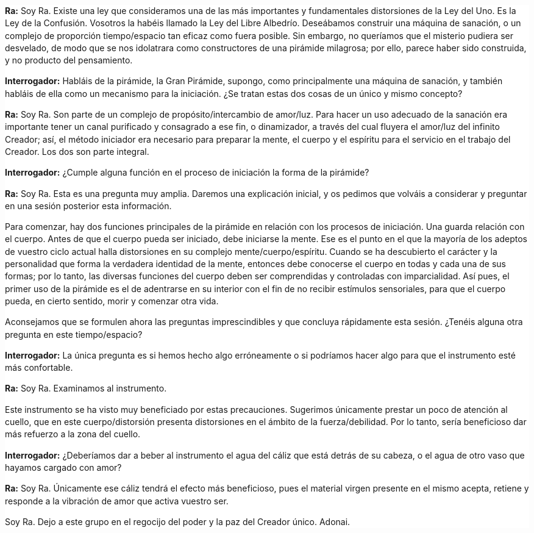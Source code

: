 <p><strong>Ra:</strong> Soy Ra. Existe una ley que consideramos una de las más importantes y fundamentales distorsiones de la Ley del Uno. Es la Ley de la Confusión. Vosotros la habéis llamado la Ley del Libre Albedrío. Deseábamos construir una máquina de sanación, o un complejo de proporción tiempo/espacio tan eficaz como fuera posible. Sin embargo, no queríamos que el misterio pudiera ser desvelado, de modo que se nos idolatrara como constructores de una pirámide milagrosa; por ello, parece haber sido construida, y no producto del pensamiento.</p>
<p><strong>Interrogador:</strong> Habláis de la pirámide, la Gran Pirámide, supongo, como principalmente una máquina de sanación, y también habláis de ella como un mecanismo para la iniciación. ¿Se tratan estas dos cosas de un único y mismo concepto?</p>
<p><strong>Ra:</strong> Soy Ra. Son parte de un complejo de propósito/intercambio de amor/luz. Para hacer un uso adecuado de la sanación era importante tener un canal purificado y consagrado a ese fin, o dinamizador, a través del cual fluyera el amor/luz del infinito Creador; así, el método iniciador era necesario para preparar la mente, el cuerpo y el espíritu para el servicio en el trabajo del Creador. Los dos son parte integral.</p>
<p><strong>Interrogador:</strong> ¿Cumple alguna función en el proceso de iniciación la forma de la pirámide?</p>
<p><strong>Ra:</strong> Soy Ra. Esta es una pregunta muy amplia. Daremos una explicación inicial, y os pedimos que volváis a considerar y preguntar en una sesión posterior esta información.</p>
<p>Para comenzar, hay dos funciones principales de la pirámide en relación con los procesos de iniciación. Una guarda relación con el cuerpo. Antes de que el cuerpo pueda ser iniciado, debe iniciarse la mente. Ese es el punto en el que la mayoría de los adeptos de vuestro ciclo actual halla distorsiones en su complejo mente/cuerpo/espíritu. Cuando se ha descubierto el carácter y la personalidad que forma la verdadera identidad de la mente, entonces debe conocerse el cuerpo en todas y cada una de sus formas; por lo tanto, las diversas funciones del cuerpo deben ser comprendidas y controladas con imparcialidad. Así pues, el primer uso de la pirámide es el de adentrarse en su interior con el fin de no recibir estímulos sensoriales, para que el cuerpo pueda, en cierto sentido, morir y comenzar otra vida.</p>
<p>Aconsejamos que se formulen ahora las preguntas imprescindibles y que concluya rápidamente esta sesión. ¿Tenéis alguna otra pregunta en este tiempo/espacio?</p>
<p><strong>Interrogador:</strong> La única pregunta es si hemos hecho algo erróneamente o si podríamos hacer algo para que el instrumento esté más confortable.</p>
<p><strong>Ra:</strong> Soy Ra. Examinamos al instrumento.</p>
<p>Este instrumento se ha visto muy beneficiado por estas precauciones. Sugerimos únicamente prestar un poco de atención al cuello, que en este cuerpo/distorsión presenta distorsiones en el ámbito de la fuerza/debilidad. Por lo tanto, sería beneficioso dar más refuerzo a la zona del cuello.</p>
<p><strong>Interrogador:</strong> ¿Deberíamos dar a beber al instrumento el agua del cáliz que está detrás de su cabeza, o el agua de otro vaso que hayamos cargado con amor?</p>
<p><strong>Ra:</strong> Soy Ra. Únicamente ese cáliz tendrá el efecto más beneficioso, pues el material virgen presente en el mismo acepta, retiene y responde a la vibración de amor que activa vuestro ser.</p>
<p>Soy Ra. Dejo a este grupo en el regocijo del poder y la paz del Creador único. Adonai.</p>